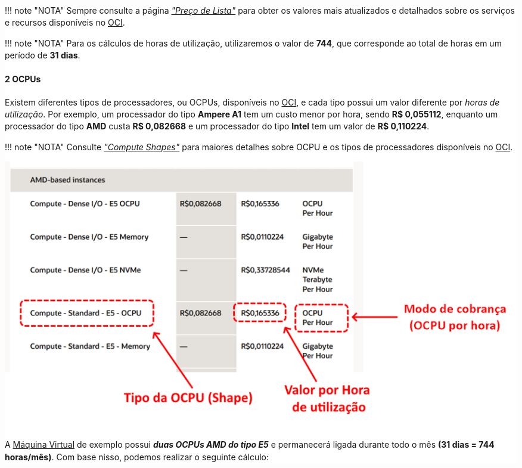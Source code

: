 !!! note "NOTA"
    Sempre consulte a página <a href="https://ocn.dev.br/capitulo-3/introducao-ao-oci/price-list/" target="blank"><i>"Preço de Lista"</i></a> para obter os valores mais atualizados e detalhados sobre os serviços e recursos disponíveis no <a href="https://ocn.dev.br/capitulo-3/introducao-ao-oci/" target="blank">OCI</a>.

!!! note "NOTA"
    Para os cálculos de horas de utilização, utilizaremos o valor de **744**, que corresponde ao total de horas em um período de **31 dias**.

#### **2 OCPUs**

Existem diferentes tipos de processadores, ou OCPUs, disponíveis no <a href="https://ocn.dev.br/capitulo-3/introducao-ao-oci/" target="blank">OCI</a>, e cada tipo possui um valor diferente por _horas de utilização_. Por exemplo, um processador do tipo **Ampere A1** tem um custo menor por hora, sendo **R$ 0,055112**, enquanto um processador do tipo **AMD** custa **R$ 0,082668** e um processador do tipo **Intel** tem um valor de **R$ 0,110224**.

!!! note "NOTA"
    Consulte <a href="https://docs.oracle.com/pt-br/iaas/Content/Compute/References/computeshapes.htm" target="blank"><i>"Compute Shapes"</i></a> para maiores detalhes sobre OCPU e os tipos de processadores disponíveis no <a href="https://ocn.dev.br/capitulo-3/introducao-ao-oci/" target="blank">OCI</a>.

![alt_text](./img/oci-vm-price-ocpu-1.png "OCPU Preço")

A <a href="https://docs.oracle.com/en-us/iaas/Content/Compute/Concepts/computeoverview.htm" target="blank">Máquina Virtual</a> de exemplo possui **_duas OCPUs AMD do tipo E5_** e permanecerá ligada durante todo o mês **(31 dias = 744 horas/mês)**. Com base nisso, podemos realizar o seguinte cálculo:
